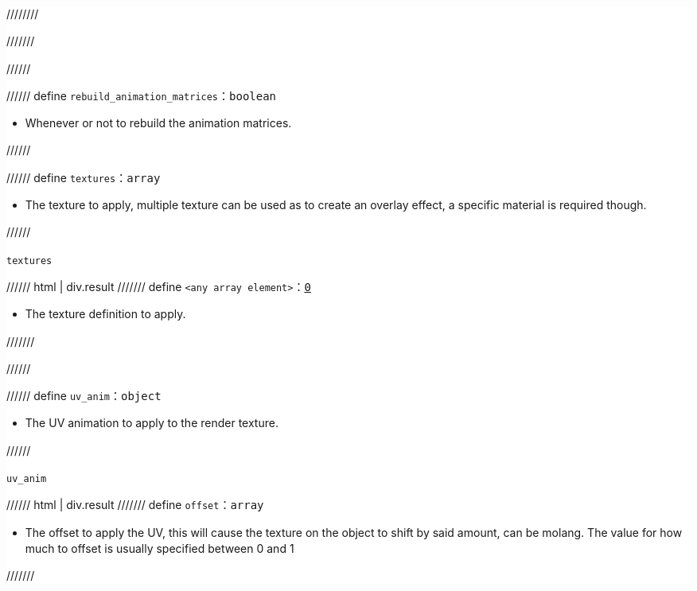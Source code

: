 
////////



///////


//////


////// define
`rebuild_animation_matrices`：<samp>boolean</samp>

- Whenever or not to rebuild the animation matrices.


//////


////// define
`textures`：<samp>array</samp>

- The texture to apply, multiple texture can be used as to create an overlay effect, a specific material is required though.


//////

<div class="language-text highlight"><span class="filename"><code>textures</code></span><pre id="__code_1"><span></span></pre></div>

////// html | div.result
/////// define
`<any array element>`：<samp>[0](#assets.schemas-blockception.molang.string.json)</samp>

- The texture definition to apply.


///////


//////


////// define
`uv_anim`：<samp>object</samp>

- The UV animation to apply to the render texture.


//////

<div class="language-text highlight"><span class="filename"><code>uv_anim</code></span><pre id="__code_1"><span></span></pre></div>

////// html | div.result
/////// define
`offset`：<samp>array</samp>

- The offset to apply the UV, this will cause the texture on the object to shift by said amount, can be molang. The value for how much to offset is usually specified between 0 and 1


///////
